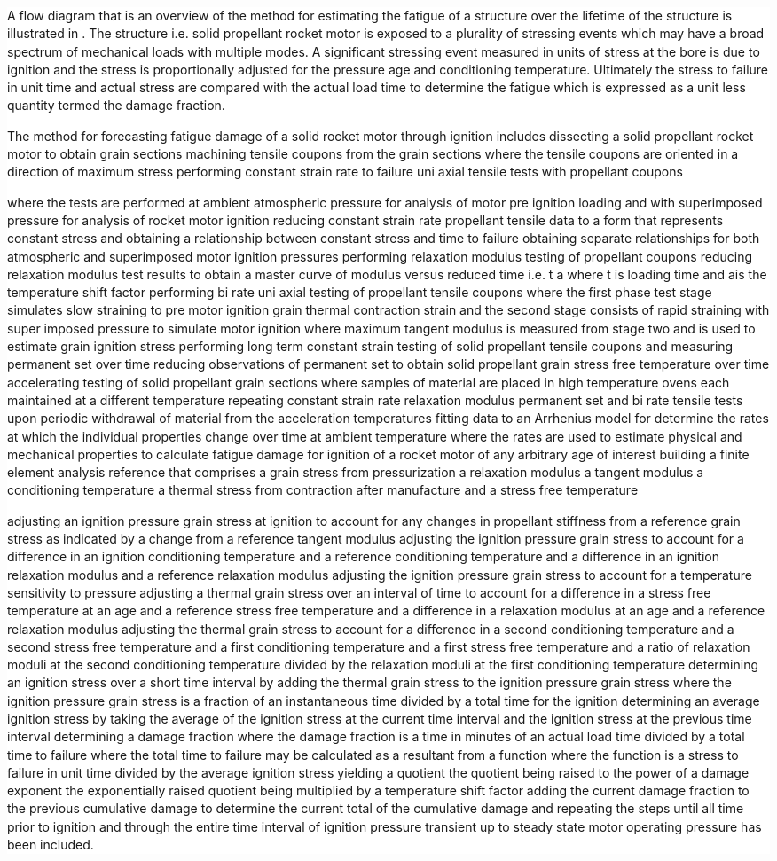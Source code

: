 A flow diagram that is an overview of the method for estimating the fatigue of a structure over the lifetime of the structure is illustrated in . The structure i.e. solid propellant rocket motor is exposed to a plurality of stressing events which may have a broad spectrum of mechanical loads with multiple modes. A significant stressing event measured in units of stress at the bore is due to ignition and the stress is proportionally adjusted for the pressure age and conditioning temperature. Ultimately the stress to failure in unit time and actual stress are compared with the actual load time to determine the fatigue which is expressed as a unit less quantity termed the damage fraction.

The method for forecasting fatigue damage of a solid rocket motor through ignition includes dissecting a solid propellant rocket motor to obtain grain sections machining tensile coupons from the grain sections where the tensile coupons are oriented in a direction of maximum stress performing constant strain rate to failure uni axial tensile tests with propellant coupons 

where the tests are performed at ambient atmospheric pressure for analysis of motor pre ignition loading and with superimposed pressure for analysis of rocket motor ignition reducing constant strain rate propellant tensile data to a form that represents constant stress and obtaining a relationship between constant stress and time to failure obtaining separate relationships for both atmospheric and superimposed motor ignition pressures performing relaxation modulus testing of propellant coupons reducing relaxation modulus test results to obtain a master curve of modulus versus reduced time i.e. t a where t is loading time and ais the temperature shift factor performing bi rate uni axial testing of propellant tensile coupons where the first phase test stage simulates slow straining to pre motor ignition grain thermal contraction strain and the second stage consists of rapid straining with super imposed pressure to simulate motor ignition where maximum tangent modulus is measured from stage two and is used to estimate grain ignition stress performing long term constant strain testing of solid propellant tensile coupons and measuring permanent set over time reducing observations of permanent set to obtain solid propellant grain stress free temperature over time accelerating testing of solid propellant grain sections where samples of material are placed in high temperature ovens each maintained at a different temperature repeating constant strain rate relaxation modulus permanent set and bi rate tensile tests upon periodic withdrawal of material from the acceleration temperatures fitting data to an Arrhenius model for determine the rates at which the individual properties change over time at ambient temperature where the rates are used to estimate physical and mechanical properties to calculate fatigue damage for ignition of a rocket motor of any arbitrary age of interest building a finite element analysis reference that comprises a grain stress from pressurization a relaxation modulus a tangent modulus a conditioning temperature a thermal stress from contraction after manufacture and a stress free temperature 

adjusting an ignition pressure grain stress at ignition to account for any changes in propellant stiffness from a reference grain stress as indicated by a change from a reference tangent modulus adjusting the ignition pressure grain stress to account for a difference in an ignition conditioning temperature and a reference conditioning temperature and a difference in an ignition relaxation modulus and a reference relaxation modulus adjusting the ignition pressure grain stress to account for a temperature sensitivity to pressure adjusting a thermal grain stress over an interval of time to account for a difference in a stress free temperature at an age and a reference stress free temperature and a difference in a relaxation modulus at an age and a reference relaxation modulus adjusting the thermal grain stress to account for a difference in a second conditioning temperature and a second stress free temperature and a first conditioning temperature and a first stress free temperature and a ratio of relaxation moduli at the second conditioning temperature divided by the relaxation moduli at the first conditioning temperature determining an ignition stress over a short time interval by adding the thermal grain stress to the ignition pressure grain stress where the ignition pressure grain stress is a fraction of an instantaneous time divided by a total time for the ignition determining an average ignition stress by taking the average of the ignition stress at the current time interval and the ignition stress at the previous time interval determining a damage fraction where the damage fraction is a time in minutes of an actual load time divided by a total time to failure where the total time to failure may be calculated as a resultant from a function where the function is a stress to failure in unit time divided by the average ignition stress yielding a quotient the quotient being raised to the power of a damage exponent the exponentially raised quotient being multiplied by a temperature shift factor adding the current damage fraction to the previous cumulative damage to determine the current total of the cumulative damage and repeating the steps until all time prior to ignition and through the entire time interval of ignition pressure transient up to steady state motor operating pressure has been included.
